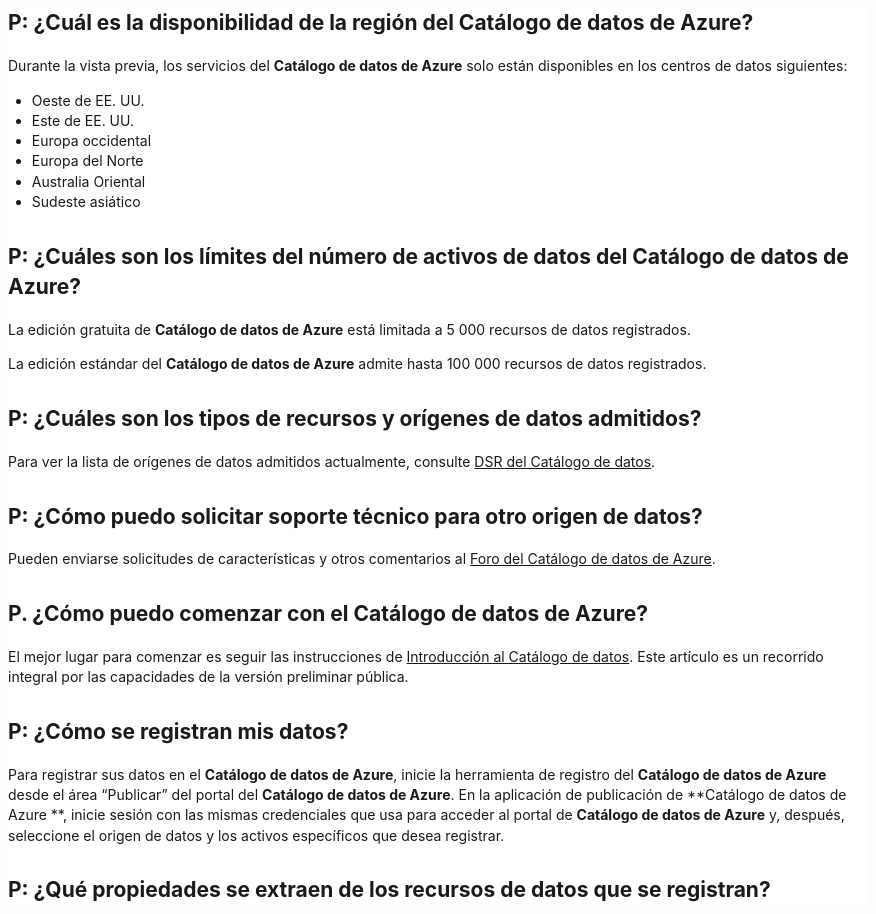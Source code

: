 ## P: ¿Cuál es la disponibilidad de la región del Catálogo de datos de Azure?

Durante la vista previa, los servicios del **Catálogo de datos de Azure** solo están disponibles en los centros de datos siguientes:

- Oeste de EE. UU.
- Este de EE. UU.
- Europa occidental
- Europa del Norte
- Australia Oriental
- Sudeste asiático

## P: ¿Cuáles son los límites del número de activos de datos del Catálogo de datos de Azure?

La edición gratuita de **Catálogo de datos de Azure** está limitada a 5 000 recursos de datos registrados.

La edición estándar del **Catálogo de datos de Azure** admite hasta 100 000 recursos de datos registrados.

## P: ¿Cuáles son los tipos de recursos y orígenes de datos admitidos?

Para ver la lista de orígenes de datos admitidos actualmente, consulte [DSR del Catálogo de datos](data-catalog-dsr.md).


## P: ¿Cómo puedo solicitar soporte técnico para otro origen de datos?

Pueden enviarse solicitudes de características y otros comentarios al [Foro del Catálogo de datos de Azure](http://go.microsoft.com/fwlink/?LinkID=616424&clcid=0x409).

## P. ¿Cómo puedo comenzar con el Catálogo de datos de Azure?

El mejor lugar para comenzar es seguir las instrucciones de [Introducción al Catálogo de datos](../data-catalog-get-started/). Este artículo es un recorrido integral por las capacidades de la versión preliminar pública.

## P: ¿Cómo se registran mis datos?

Para registrar sus datos en el **Catálogo de datos de Azure**, inicie la herramienta de registro del **Catálogo de datos de Azure** desde el área “Publicar” del portal del **Catálogo de datos de Azure**. En la aplicación de publicación de **Catálogo de datos de Azure **, inicie sesión con las mismas credenciales que usa para acceder al portal de **Catálogo de datos de Azure** y, después, seleccione el origen de datos y los activos específicos que desea registrar.

## P: ¿Qué propiedades se extraen de los recursos de datos que se registran?
